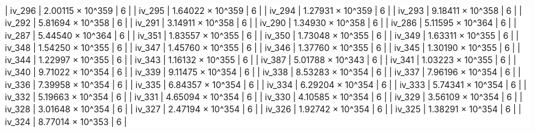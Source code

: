 | iv_296 | 2.00115 × 10^359 | 6 |
| iv_295 | 1.64022 × 10^359 | 6 |
| iv_294 | 1.27931 × 10^359 | 6 |
| iv_293 | 9.18411 × 10^358 | 6 |
| iv_292 | 5.81694 × 10^358 | 6 |
| iv_291 | 3.14911 × 10^358 | 6 |
| iv_290 | 1.34930 × 10^358 | 6 |
| iv_286 | 5.11595 × 10^364 | 6 |
| iv_287 | 5.44540 × 10^364 | 6 |
| iv_351 | 1.83557 × 10^355 | 6 |
| iv_350 | 1.73048 × 10^355 | 6 |
| iv_349 | 1.63311 × 10^355 | 6 |
| iv_348 | 1.54250 × 10^355 | 6 |
| iv_347 | 1.45760 × 10^355 | 6 |
| iv_346 | 1.37760 × 10^355 | 6 |
| iv_345 | 1.30190 × 10^355 | 6 |
| iv_344 | 1.22997 × 10^355 | 6 |
| iv_343 | 1.16132 × 10^355 | 6 |
| iv_387 | 5.01788 × 10^343 | 6 |
| iv_341 | 1.03223 × 10^355 | 6 |
| iv_340 | 9.71022 × 10^354 | 6 |
| iv_339 | 9.11475 × 10^354 | 6 |
| iv_338 | 8.53283 × 10^354 | 6 |
| iv_337 | 7.96196 × 10^354 | 6 |
| iv_336 | 7.39958 × 10^354 | 6 |
| iv_335 | 6.84357 × 10^354 | 6 |
| iv_334 | 6.29204 × 10^354 | 6 |
| iv_333 | 5.74341 × 10^354 | 6 |
| iv_332 | 5.19663 × 10^354 | 6 |
| iv_331 | 4.65094 × 10^354 | 6 |
| iv_330 | 4.10585 × 10^354 | 6 |
| iv_329 | 3.56109 × 10^354 | 6 |
| iv_328 | 3.01648 × 10^354 | 6 |
| iv_327 | 2.47194 × 10^354 | 6 |
| iv_326 | 1.92742 × 10^354 | 6 |
| iv_325 | 1.38291 × 10^354 | 6 |
| iv_324 | 8.77014 × 10^353 | 6 |